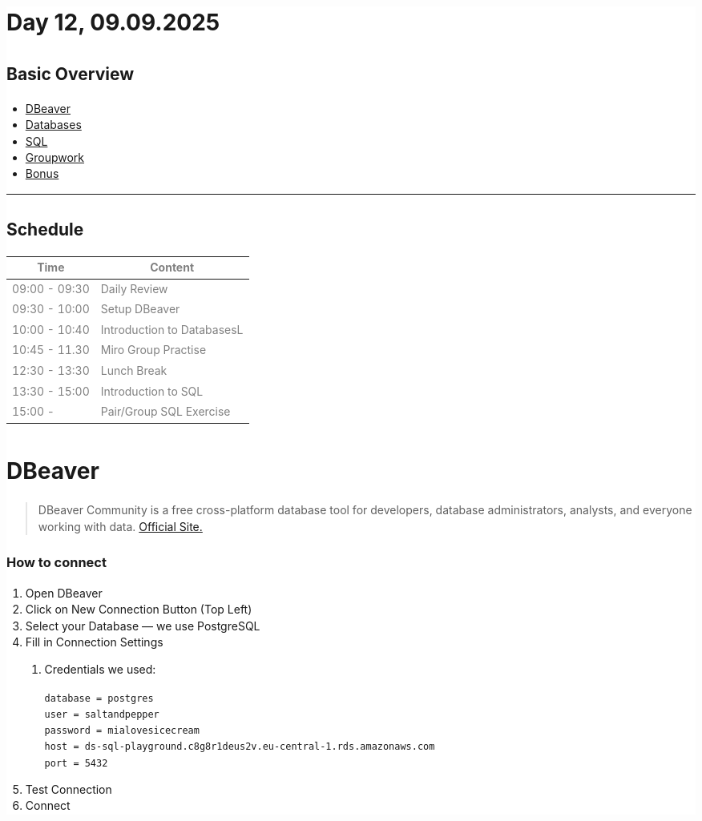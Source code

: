 # Day 12, 09.09.2025

##   __Basic Overview__ </span>
 
* <span style="color:grey"> [DBeaver](#dbeaver)
* <span style="color:grey"> [Databases](#databases)
* <span style="color:grey"> [SQL](#sql)
* <span style="color:grey"> [Groupwork](#miro-groupwork-results)
* <span style="color:grey"> [Bonus](#bonus)

---
##  __Schedule__
<span style="color:grey">

|Time|Content|
|---|---|
|09:00 - 09:30|Daily Review|
|09:30 - 10:00|Setup DBeaver|
|10:00 - 10:40|Introduction to DatabasesL|
|10:45 - 11.30|Miro Group Practise| 
|12:30 - 13:30|Lunch Break|
|13:30 - 15:00|Introduction to SQL|
|15:00 - |Pair/Group SQL Exercise| 

</span>

# DBeaver <span style="color:grey">
> DBeaver Community is a free cross-platform database tool for developers, database administrators, analysts, and everyone working with data. [Official Site.](https://dbeaver.io/)

### How to connect
1. Open DBeaver
1. Click on New Connection Button (Top Left)
2. Select your Database &mdash; we use PostgreSQL
3. Fill in Connection Settings 
    1. Credentials we used:

        ```
        database = postgres
        user = saltandpepper
        password = mialovesicecream
        host = ds-sql-playground.c8g8r1deus2v.eu-central-1.rds.amazonaws.com
        port = 5432
        ```
4. Test Connection
5. Connect
